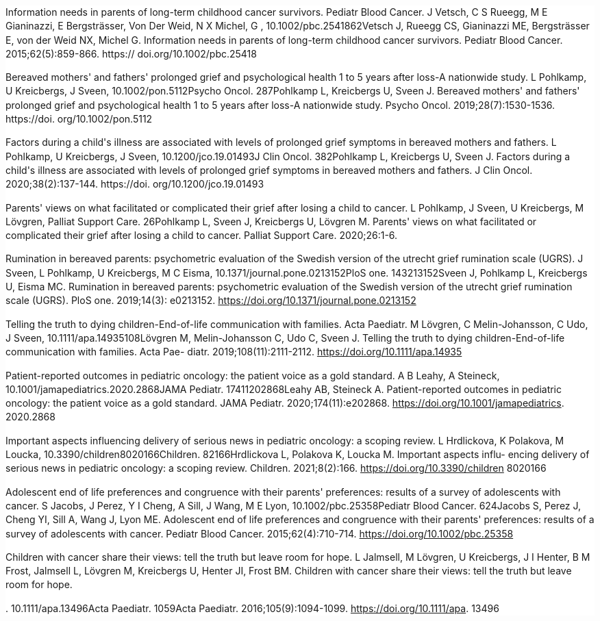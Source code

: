 Information needs in parents of long-term childhood cancer survivors. Pediatr Blood Cancer. J Vetsch, C S Rueegg, M E Gianinazzi, E Bergsträsser, Von Der Weid, N X Michel, G , 10.1002/pbc.2541862Vetsch J, Rueegg CS, Gianinazzi ME, Bergsträsser E, von der Weid NX, Michel G. Information needs in parents of long-term childhood cancer survivors. Pediatr Blood Cancer. 2015;62(5):859-866. https:// doi.org/10.1002/pbc.25418

Bereaved mothers' and fathers' prolonged grief and psychological health 1 to 5 years after loss-A nationwide study. L Pohlkamp, U Kreicbergs, J Sveen, 10.1002/pon.5112Psycho Oncol. 287Pohlkamp L, Kreicbergs U, Sveen J. Bereaved mothers' and fathers' prolonged grief and psychological health 1 to 5 years after loss-A nationwide study. Psycho Oncol. 2019;28(7):1530-1536. https://doi. org/10.1002/pon.5112

Factors during a child's illness are associated with levels of prolonged grief symptoms in bereaved mothers and fathers. L Pohlkamp, U Kreicbergs, J Sveen, 10.1200/jco.19.01493J Clin Oncol. 382Pohlkamp L, Kreicbergs U, Sveen J. Factors during a child's illness are associated with levels of prolonged grief symptoms in bereaved mothers and fathers. J Clin Oncol. 2020;38(2):137-144. https://doi. org/10.1200/jco.19.01493

Parents' views on what facilitated or complicated their grief after losing a child to cancer. L Pohlkamp, J Sveen, U Kreicbergs, M Lövgren, Palliat Support Care. 26Pohlkamp L, Sveen J, Kreicbergs U, Lövgren M. Parents' views on what facilitated or complicated their grief after losing a child to cancer. Palliat Support Care. 2020;26:1-6.

Rumination in bereaved parents: psychometric evaluation of the Swedish version of the utrecht grief rumination scale (UGRS). J Sveen, L Pohlkamp, U Kreicbergs, M C Eisma, 10.1371/journal.pone.0213152PloS one. 143213152Sveen J, Pohlkamp L, Kreicbergs U, Eisma MC. Rumination in bereaved parents: psychometric evaluation of the Swedish version of the utrecht grief rumination scale (UGRS). PloS one. 2019;14(3): e0213152. https://doi.org/10.1371/journal.pone.0213152

Telling the truth to dying children-End-of-life communication with families. Acta Paediatr. M Lövgren, C Melin-Johansson, C Udo, J Sveen, 10.1111/apa.14935108Lövgren M, Melin-Johansson C, Udo C, Sveen J. Telling the truth to dying children-End-of-life communication with families. Acta Pae- diatr. 2019;108(11):2111-2112. https://doi.org/10.1111/apa.14935

Patient-reported outcomes in pediatric oncology: the patient voice as a gold standard. A B Leahy, A Steineck, 10.1001/jamapediatrics.2020.2868JAMA Pediatr. 17411202868Leahy AB, Steineck A. Patient-reported outcomes in pediatric oncology: the patient voice as a gold standard. JAMA Pediatr. 2020;174(11):e202868. https://doi.org/10.1001/jamapediatrics. 2020.2868

Important aspects influencing delivery of serious news in pediatric oncology: a scoping review. L Hrdlickova, K Polakova, M Loucka, 10.3390/children8020166Children. 82166Hrdlickova L, Polakova K, Loucka M. Important aspects influ- encing delivery of serious news in pediatric oncology: a scoping review. Children. 2021;8(2):166. https://doi.org/10.3390/children 8020166

Adolescent end of life preferences and congruence with their parents' preferences: results of a survey of adolescents with cancer. S Jacobs, J Perez, Y I Cheng, A Sill, J Wang, M E Lyon, 10.1002/pbc.25358Pediatr Blood Cancer. 624Jacobs S, Perez J, Cheng YI, Sill A, Wang J, Lyon ME. Adolescent end of life preferences and congruence with their parents' preferences: results of a survey of adolescents with cancer. Pediatr Blood Cancer. 2015;62(4):710-714. https://doi.org/10.1002/pbc.25358

Children with cancer share their views: tell the truth but leave room for hope. L Jalmsell, M Lövgren, U Kreicbergs, J I Henter, B M Frost, Jalmsell L, Lövgren M, Kreicbergs U, Henter JI, Frost BM. Children with cancer share their views: tell the truth but leave room for hope.

. 10.1111/apa.13496Acta Paediatr. 1059Acta Paediatr. 2016;105(9):1094-1099. https://doi.org/10.1111/apa. 13496
